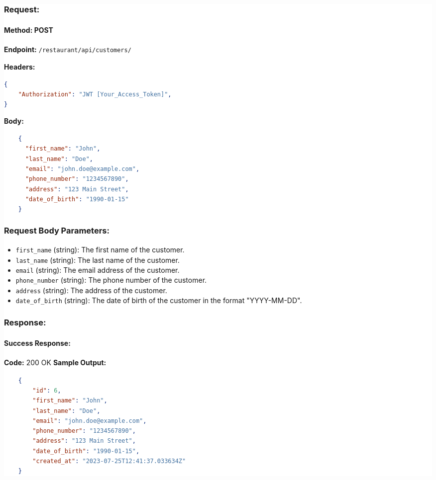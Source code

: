 ### Request:

#### Method: POST

**Endpoint:** `/restaurant/api/customers/`

**Headers:**
```json
{
    "Authorization": "JWT [Your_Access_Token]",
}
```
**Body:**
```json
    {
      "first_name": "John",
      "last_name": "Doe",
      "email": "john.doe@example.com",
      "phone_number": "1234567890",
      "address": "123 Main Street",
      "date_of_birth": "1990-01-15"
    }
```

### Request Body Parameters:
- `first_name` (string): The first name of the customer.
- `last_name` (string): The last name of the customer.
- `email` (string): The email address of the customer.
- `phone_number` (string): The phone number of the customer.
- `address` (string): The address of the customer.
- `date_of_birth` (string): The date of birth of the customer in the format "YYYY-MM-DD".

### Response:

#### Success Response:
**Code:** 200 OK
**Sample Output:**

```json
    {
        "id": 6,
        "first_name": "John",
        "last_name": "Doe",
        "email": "john.doe@example.com",
        "phone_number": "1234567890",
        "address": "123 Main Street",
        "date_of_birth": "1990-01-15",
        "created_at": "2023-07-25T12:41:37.033634Z"
    }
```
